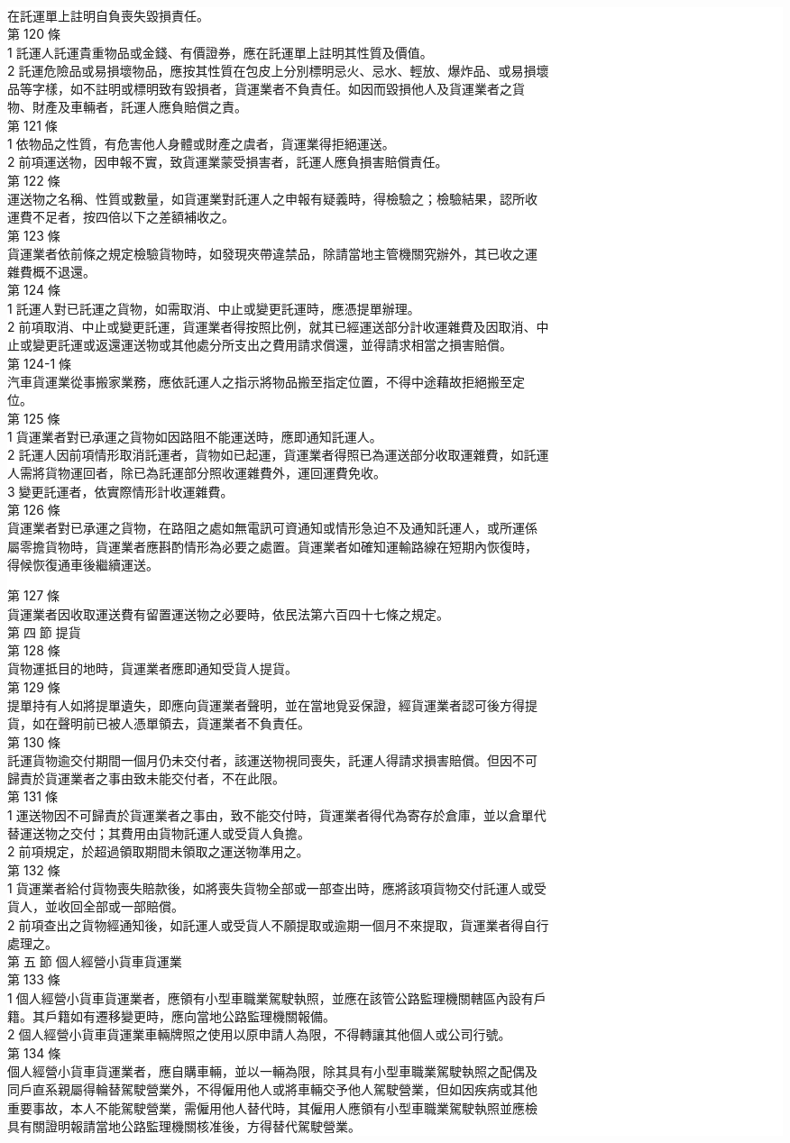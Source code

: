 

在託運單上註明自負喪失毀損責任。  
第 120 條  
1 託運人託運貴重物品或金錢、有價證券，應在託運單上註明其性質及價值。  
2 託運危險品或易損壞物品，應按其性質在包皮上分別標明忌火、忌水、輕放、爆炸品、或易損壞  
品等字樣，如不註明或標明致有毀損者，貨運業者不負責任。如因而毀損他人及貨運業者之貨  
物、財產及車輛者，託運人應負賠償之責。  
第 121 條  
1 依物品之性質，有危害他人身體或財產之虞者，貨運業得拒絕運送。  
2 前項運送物，因申報不實，致貨運業蒙受損害者，託運人應負損害賠償責任。  
第 122 條  
運送物之名稱、性質或數量，如貨運業對託運人之申報有疑義時，得檢驗之；檢驗結果，認所收  
運費不足者，按四倍以下之差額補收之。  
第 123 條  
貨運業者依前條之規定檢驗貨物時，如發現夾帶違禁品，除請當地主管機關究辦外，其已收之運  
雜費概不退還。  
第 124 條  
1 託運人對已託運之貨物，如需取消、中止或變更託運時，應憑提單辦理。  
2 前項取消、中止或變更託運，貨運業者得按照比例，就其已經運送部分計收運雜費及因取消、中  
止或變更託運或返還運送物或其他處分所支出之費用請求償還，並得請求相當之損害賠償。  
第 124-1 條  
汽車貨運業從事搬家業務，應依託運人之指示將物品搬至指定位置，不得中途藉故拒絕搬至定  
位。  
第 125 條  
1 貨運業者對已承運之貨物如因路阻不能運送時，應即通知託運人。  
2 託運人因前項情形取消託運者，貨物如已起運，貨運業者得照已為運送部分收取運雜費，如託運  
人需將貨物運回者，除已為託運部分照收運雜費外，運回運費免收。  
3 變更託運者，依實際情形計收運雜費。  
第 126 條  
貨運業者對已承運之貨物，在路阻之處如無電訊可資通知或情形急迫不及通知託運人，或所運係  
屬零擔貨物時，貨運業者應斟酌情形為必要之處置。貨運業者如確知運輸路線在短期內恢復時，  
得候恢復通車後繼續運送。  


第 127 條  
貨運業者因收取運送費有留置運送物之必要時，依民法第六百四十七條之規定。  
第 四 節 提貨  
第 128 條  
貨物運抵目的地時，貨運業者應即通知受貨人提貨。  
第 129 條  
提單持有人如將提單遺失，即應向貨運業者聲明，並在當地覓妥保證，經貨運業者認可後方得提  
貨，如在聲明前已被人憑單領去，貨運業者不負責任。  
第 130 條  
託運貨物逾交付期間一個月仍未交付者，該運送物視同喪失，託運人得請求損害賠償。但因不可  
歸責於貨運業者之事由致未能交付者，不在此限。  
第 131 條  
1 運送物因不可歸責於貨運業者之事由，致不能交付時，貨運業者得代為寄存於倉庫，並以倉單代  
替運送物之交付；其費用由貨物託運人或受貨人負擔。  
2 前項規定，於超過領取期間未領取之運送物準用之。  
第 132 條  
1 貨運業者給付貨物喪失賠款後，如將喪失貨物全部或一部查出時，應將該項貨物交付託運人或受  
貨人，並收回全部或一部賠償。  
2 前項查出之貨物經通知後，如託運人或受貨人不願提取或逾期一個月不來提取，貨運業者得自行  
處理之。  
第 五 節 個人經營小貨車貨運業  
第 133 條  
1 個人經營小貨車貨運業者，應領有小型車職業駕駛執照，並應在該管公路監理機關轄區內設有戶  
籍。其戶籍如有遷移變更時，應向當地公路監理機關報備。  
2 個人經營小貨車貨運業車輛牌照之使用以原申請人為限，不得轉讓其他個人或公司行號。  
第 134 條  
個人經營小貨車貨運業者，應自購車輛，並以一輛為限，除其具有小型車職業駕駛執照之配偶及  
同戶直系親屬得輪替駕駛營業外，不得僱用他人或將車輛交予他人駕駛營業，但如因疾病或其他  
重要事故，本人不能駕駛營業，需僱用他人替代時，其僱用人應領有小型車職業駕駛執照並應檢  
具有關證明報請當地公路監理機關核准後，方得替代駕駛營業。  

